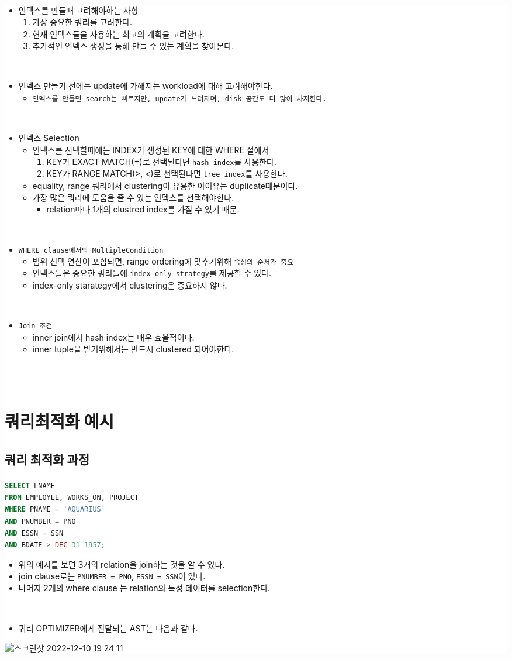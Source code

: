 - 인덱스를 만들때 고려해야하는 사항
	1. 가장 중요한 쿼리를 고려한다.
	2. 현재 인덱스들을 사용하는 최고의 계획을 고려한다.
	3. 추가적인 인덱스 생성을 통해 만들 수 있는 계획을 찾아본다.

<br>

- 인덱스 만들기 전에는 update에 가해지는 workload에 대해 고려해야한다.
	- `인덱스를 만들면 search는 빠르지만, update가 느려지며, disk 공간도 더 많이 차지한다.`

<br>

- 인덱스 Selection
	- 인덱스를 선택할때에는 INDEX가 생성된 KEY에 대한 WHERE 절에서
		1. KEY가 EXACT MATCH(=)로 선택된다면 `hash index`를 사용한다.
		2. KEY가 RANGE MATCH(>, <)로 선택된다면 `tree index`를 사용한다.
	- equality, range 쿼리에서 clustering이 유용한 이이유는 duplicate때문이다.
	- 가장 많은 쿼리에 도움을 줄 수 있는 인덱스를 선택해야한다.
		- relation마다 1개의 clustred index를 가질 수 있기 때문.

<br>

- `WHERE clause에서의 MultipleCondition`
	- 범위 선택 연산이 포함되면, range ordering에 맞추기위해 `속성의 순서가 중요`
	- 인덱스들은 중요한 쿼리들에 `index-only strategy`를 제공할 수 있다.
	- index-only starategy에서 clustering은 중요하지 않다.

<br>

- `Join 조건`
	- inner join에서 hash index는 매우 효율적이다.
	- inner tuple을 받기위해서는 반드시 clustered 되어야한다.


<br><br>


# 쿼리최적화 예시

## 쿼리 최적화 과정

```sql
SELECT LNAME
FROM EMPLOYEE, WORKS_ON, PROJECT
WHERE PNAME = 'AQUARIUS' 
AND PNUMBER = PNO 
AND ESSN = SSN 
AND BDATE > DEC-31-1957;
```
- 위의 예시를 보면 3개의 relation을 join하는 것을 알 수 있다.
- join clause로는 `PNUMBER = PNO`, `ESSN = SSN`이 있다.
- 나머지 2개의 where clause 는 relation의 특정 데이터를 selection한다.

<br>

- 쿼리 OPTIMIZER에게 전달되는 AST는 다음과 같다.
<img width="771" alt="스크린샷 2022-12-10 19 24 11" src="https://user-images.githubusercontent.com/76278794/206850025-834306a1-cfa0-4fb7-9d61-1cd822df5e6a.png">  
